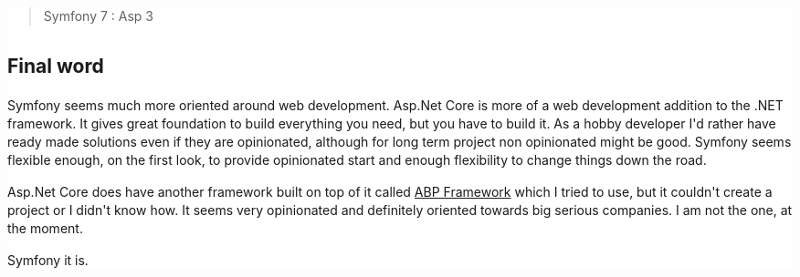 > Symfony 7 : Asp 3

## Final word

Symfony seems much more oriented around web development. Asp.Net Core is more of a web development addition to the .NET framework. It gives great foundation to build everything you need, but you have to build it. As a hobby developer I'd rather have ready made solutions even if they are opinionated, although for long term project non opinionated might be good. Symfony seems flexible enough, on the first look, to provide opinionated start and enough flexibility to change things down the road.

Asp.Net Core does have another framework built on top of it called [ABP Framework](https://abp.io/) which I tried to use, but it couldn't create a project or I didn't know how. It seems very opinionated and definitely oriented towards big serious companies. I am not the one, at the moment.

Symfony it is.
